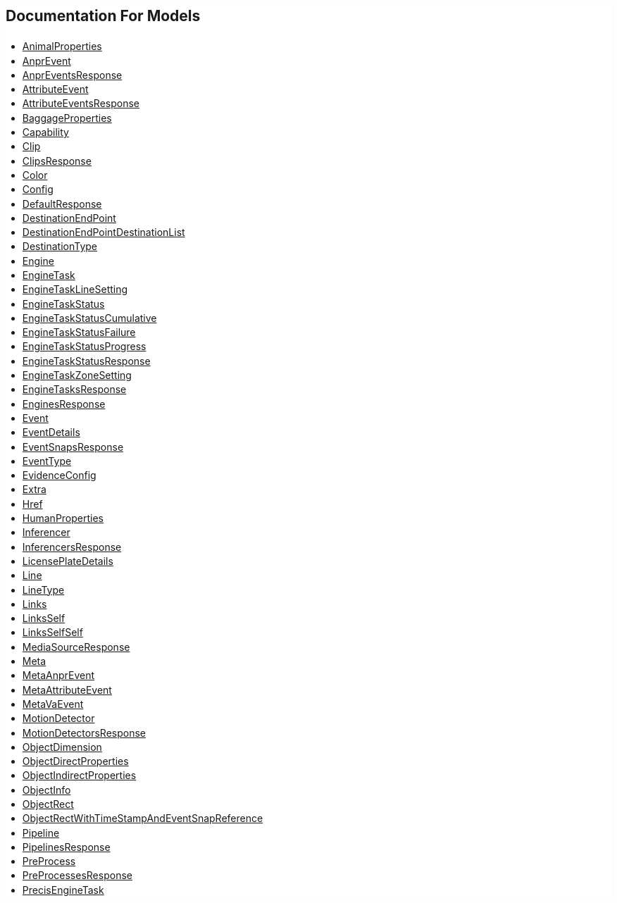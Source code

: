 ## Documentation For Models

 - [AnimalProperties](docs/AnimalProperties.md)
 - [AnprEvent](docs/AnprEvent.md)
 - [AnprEventsResponse](docs/AnprEventsResponse.md)
 - [AttributeEvent](docs/AttributeEvent.md)
 - [AttributeEventsResponse](docs/AttributeEventsResponse.md)
 - [BaggageProperties](docs/BaggageProperties.md)
 - [Capability](docs/Capability.md)
 - [Clip](docs/Clip.md)
 - [ClipsResponse](docs/ClipsResponse.md)
 - [Color](docs/Color.md)
 - [Config](docs/Config.md)
 - [DefaultResponse](docs/DefaultResponse.md)
 - [DestinationEndPoint](docs/DestinationEndPoint.md)
 - [DestinationEndPointDestinationList](docs/DestinationEndPointDestinationList.md)
 - [DestinationType](docs/DestinationType.md)
 - [Engine](docs/Engine.md)
 - [EngineTask](docs/EngineTask.md)
 - [EngineTaskLineSetting](docs/EngineTaskLineSetting.md)
 - [EngineTaskStatus](docs/EngineTaskStatus.md)
 - [EngineTaskStatusCumulative](docs/EngineTaskStatusCumulative.md)
 - [EngineTaskStatusFailure](docs/EngineTaskStatusFailure.md)
 - [EngineTaskStatusProgress](docs/EngineTaskStatusProgress.md)
 - [EngineTaskStatusResponse](docs/EngineTaskStatusResponse.md)
 - [EngineTaskZoneSetting](docs/EngineTaskZoneSetting.md)
 - [EngineTasksResponse](docs/EngineTasksResponse.md)
 - [EnginesResponse](docs/EnginesResponse.md)
 - [Event](docs/Event.md)
 - [EventDetails](docs/EventDetails.md)
 - [EventSnapsResponse](docs/EventSnapsResponse.md)
 - [EventType](docs/EventType.md)
 - [EvidenceConfig](docs/EvidenceConfig.md)
 - [Extra](docs/Extra.md)
 - [Href](docs/Href.md)
 - [HumanProperties](docs/HumanProperties.md)
 - [Inferencer](docs/Inferencer.md)
 - [InferencersResponse](docs/InferencersResponse.md)
 - [LicensePlateDetails](docs/LicensePlateDetails.md)
 - [Line](docs/Line.md)
 - [LineType](docs/LineType.md)
 - [Links](docs/Links.md)
 - [LinksSelf](docs/LinksSelf.md)
 - [LinksSelfSelf](docs/LinksSelfSelf.md)
 - [MediaSourceResponse](docs/MediaSourceResponse.md)
 - [Meta](docs/Meta.md)
 - [MetaAnprEvent](docs/MetaAnprEvent.md)
 - [MetaAttributeEvent](docs/MetaAttributeEvent.md)
 - [MetaVaEvent](docs/MetaVaEvent.md)
 - [MotionDetector](docs/MotionDetector.md)
 - [MotionDetectorsResponse](docs/MotionDetectorsResponse.md)
 - [ObjectDimension](docs/ObjectDimension.md)
 - [ObjectDirectProperties](docs/ObjectDirectProperties.md)
 - [ObjectIndirectProperties](docs/ObjectIndirectProperties.md)
 - [ObjectInfo](docs/ObjectInfo.md)
 - [ObjectRect](docs/ObjectRect.md)
 - [ObjectRectWithTimeStampAndEventSnapReference](docs/ObjectRectWithTimeStampAndEventSnapReference.md)
 - [Pipeline](docs/Pipeline.md)
 - [PipelinesResponse](docs/PipelinesResponse.md)
 - [PreProcess](docs/PreProcess.md)
 - [PreProcessesResponse](docs/PreProcessesResponse.md)
 - [PrecisEngineTask](docs/PrecisEngineTask.md)